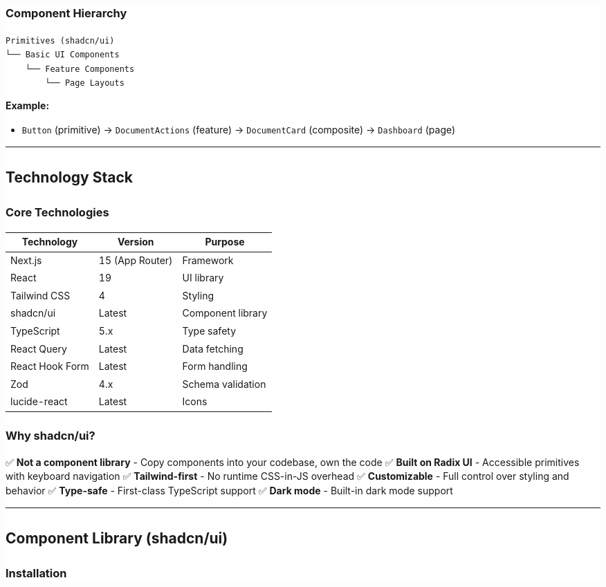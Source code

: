 ### Component Hierarchy

```
Primitives (shadcn/ui)
└── Basic UI Components
    └── Feature Components
        └── Page Layouts
```

**Example:**
- `Button` (primitive) → `DocumentActions` (feature) → `DocumentCard` (composite) → `Dashboard` (page)

---

## Technology Stack

### Core Technologies

| Technology | Version | Purpose |
|------------|---------|---------|
| Next.js | 15 (App Router) | Framework |
| React | 19 | UI library |
| Tailwind CSS | 4 | Styling |
| shadcn/ui | Latest | Component library |
| TypeScript | 5.x | Type safety |
| React Query | Latest | Data fetching |
| React Hook Form | Latest | Form handling |
| Zod | 4.x | Schema validation |
| lucide-react | Latest | Icons |

### Why shadcn/ui?

✅ **Not a component library** - Copy components into your codebase, own the code
✅ **Built on Radix UI** - Accessible primitives with keyboard navigation
✅ **Tailwind-first** - No runtime CSS-in-JS overhead
✅ **Customizable** - Full control over styling and behavior
✅ **Type-safe** - First-class TypeScript support
✅ **Dark mode** - Built-in dark mode support

---

## Component Library (shadcn/ui)

### Installation
